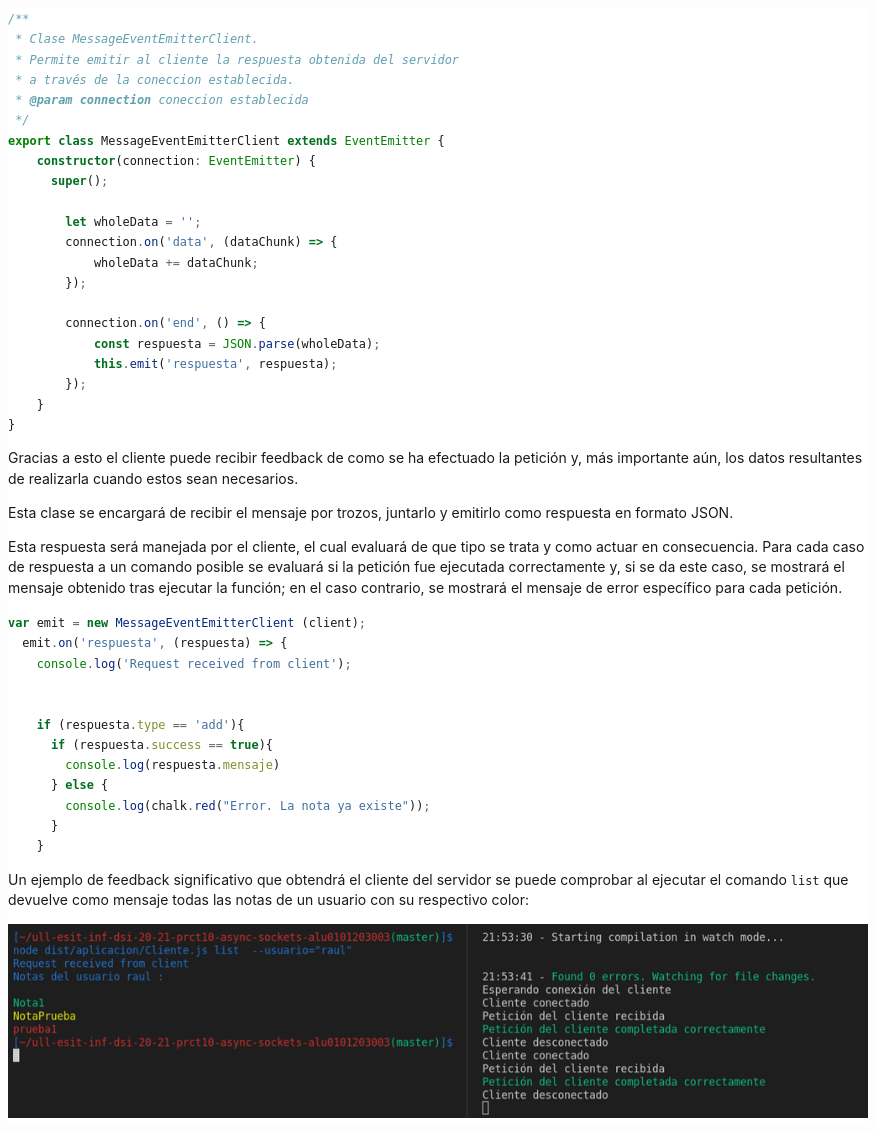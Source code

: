 ```ts
/**
 * Clase MessageEventEmitterClient.
 * Permite emitir al cliente la respuesta obtenida del servidor
 * a través de la coneccion establecida.
 * @param connection coneccion establecida
 */
export class MessageEventEmitterClient extends EventEmitter {
    constructor(connection: EventEmitter) {
      super();
  
        let wholeData = '';
        connection.on('data', (dataChunk) => {
            wholeData += dataChunk; 
        });

        connection.on('end', () => {
            const respuesta = JSON.parse(wholeData);
            this.emit('respuesta', respuesta);
        });
    }
}
```

Gracias a esto el cliente puede recibir feedback de como se ha efectuado la petición y, más importante aún, los datos resultantes de realizarla cuando estos sean necesarios.

Esta clase se encargará de recibir el mensaje por trozos, juntarlo y emitirlo como respuesta en formato JSON.

Esta respuesta será manejada por el cliente, el cual evaluará de que tipo se trata y como actuar en consecuencia. Para cada caso de respuesta a un comando posible se evaluará si la petición fue ejecutada correctamente y, si se da este caso, se mostrará el mensaje obtenido tras ejecutar la función; en el caso contrario, se mostrará el mensaje de error específico para cada petición.

```ts
var emit = new MessageEventEmitterClient (client);
  emit.on('respuesta', (respuesta) => {
    console.log('Request received from client');


    if (respuesta.type == 'add'){
      if (respuesta.success == true){
        console.log(respuesta.mensaje)
      } else {
        console.log(chalk.red("Error. La nota ya existe"));
      }
    }
```

Un ejemplo de feedback significativo que obtendrá el cliente del servidor se puede comprobar al ejecutar el comando `list` que devuelve como mensaje todas las notas de un usuario con su respectivo color:

<img src="img/1.PNG" alt=""/>
